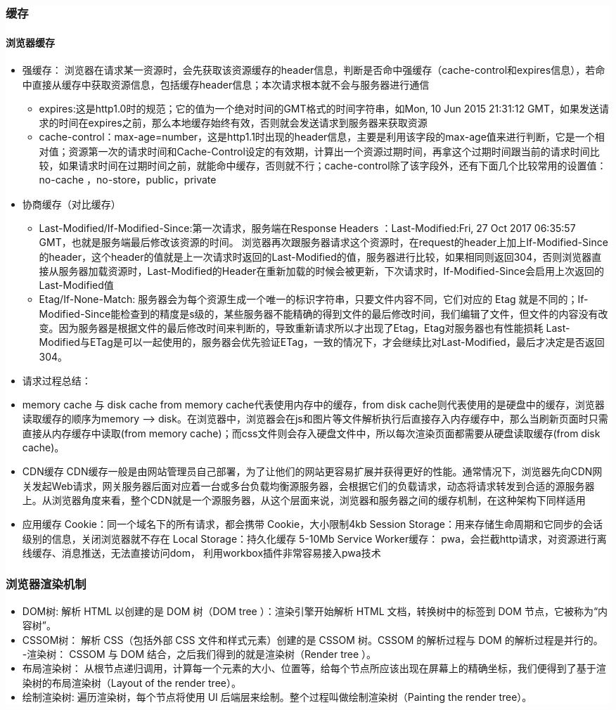 


### 缓存

#### 浏览器缓存

- 强缓存：
   浏览器在请求某一资源时，会先获取该资源缓存的header信息，判断是否命中强缓存（cache-control和expires信息），若命中直接从缓存中获取资源信息，包括缓存header信息；本次请求根本就不会与服务器进行通信

  - expires:这是http1.0时的规范；它的值为一个绝对时间的GMT格式的时间字符串，如Mon, 10 Jun 2015 21:31:12 GMT，如果发送请求的时间在expires之前，那么本地缓存始终有效，否则就会发送请求到服务器来获取资源
  - cache-control：max-age=number，这是http1.1时出现的header信息，主要是利用该字段的max-age值来进行判断，它是一个相对值；资源第一次的请求时间和Cache-Control设定的有效期，计算出一个资源过期时间，再拿这个过期时间跟当前的请求时间比较，如果请求时间在过期时间之前，就能命中缓存，否则就不行；cache-control除了该字段外，还有下面几个比较常用的设置值：no-cache ，no-store，public，private

- 协商缓存（对比缓存）

  - Last-Modified/If-Modified-Since:第一次请求，服务端在Response Headers ：Last-Modified:Fri, 27 Oct 2017 06:35:57 GMT，也就是服务端最后修改该资源的时间。
     浏览器再次跟服务器请求这个资源时，在request的header上加上If-Modified-Since的header，这个header的值就是上一次请求时返回的Last-Modified的值，服务器进行比较，如果相同则返回304，否则浏览器直接从服务器加载资源时，Last-Modified的Header在重新加载的时候会被更新，下次请求时，If-Modified-Since会启用上次返回的Last-Modified值
  - Etag/If-None-Match: 服务器会为每个资源生成一个唯一的标识字符串，只要文件内容不同，它们对应的 Etag 就是不同的；If-Modified-Since能检查到的精度是s级的，某些服务器不能精确的得到文件的最后修改时间，我们编辑了文件，但文件的内容没有改变。因为服务器是根据文件的最后修改时间来判断的，导致重新请求所以才出现了Etag，Etag对服务器也有性能损耗
     Last-Modified与ETag是可以一起使用的，服务器会优先验证ETag，一致的情况下，才会继续比对Last-Modified，最后才决定是否返回304。

- 请求过程总结：

  

- memory cache 与 disk cache
   from memory cache代表使用内存中的缓存，from disk cache则代表使用的是硬盘中的缓存，浏览器读取缓存的顺序为memory –> disk。在浏览器中，浏览器会在js和图片等文件解析执行后直接存入内存缓存中，那么当刷新页面时只需直接从内存缓存中读取(from memory cache)；而css文件则会存入硬盘文件中，所以每次渲染页面都需要从硬盘读取缓存(from disk cache)。

- CDN缓存
   CDN缓存一般是由网站管理员自己部署，为了让他们的网站更容易扩展并获得更好的性能。通常情况下，浏览器先向CDN网关发起Web请求，网关服务器后面对应着一台或多台负载均衡源服务器，会根据它们的负载请求，动态将请求转发到合适的源服务器上。从浏览器角度来看，整个CDN就是一个源服务器，从这个层面来说，浏览器和服务器之间的缓存机制，在这种架构下同样适用

- 应用缓存
   Cookie：同一个域名下的所有请求，都会携带 Cookie，大小限制4kb
   Session Storage：用来存储生命周期和它同步的会话级别的信息，关闭浏览器就不存在
   Local Storage：持久化缓存 5-10Mb
   Service Worker缓存：
   pwa，会拦截http请求，对资源进行离线缓存、消息推送，无法直接访问dom，
   利用workbox插件非常容易接入pwa技术





### 浏览器渲染机制

- DOM树:
   解析 HTML 以创建的是 DOM 树（DOM tree ）：渲染引擎开始解析 HTML 文档，转换树中的标签到 DOM 节点，它被称为“内容树”。
- CSSOM树：
   解析 CSS（包括外部 CSS 文件和样式元素）创建的是 CSSOM 树。CSSOM 的解析过程与 DOM 的解析过程是并行的。
   -渲染树：
   CSSOM 与 DOM 结合，之后我们得到的就是渲染树（Render tree ）。
- 布局渲染树：
   从根节点递归调用，计算每一个元素的大小、位置等，给每个节点所应该出现在屏幕上的精确坐标，我们便得到了基于渲染树的布局渲染树（Layout of the render tree）。
- 绘制渲染树:
   遍历渲染树，每个节点将使用 UI 后端层来绘制。整个过程叫做绘制渲染树（Painting the render tree）。
